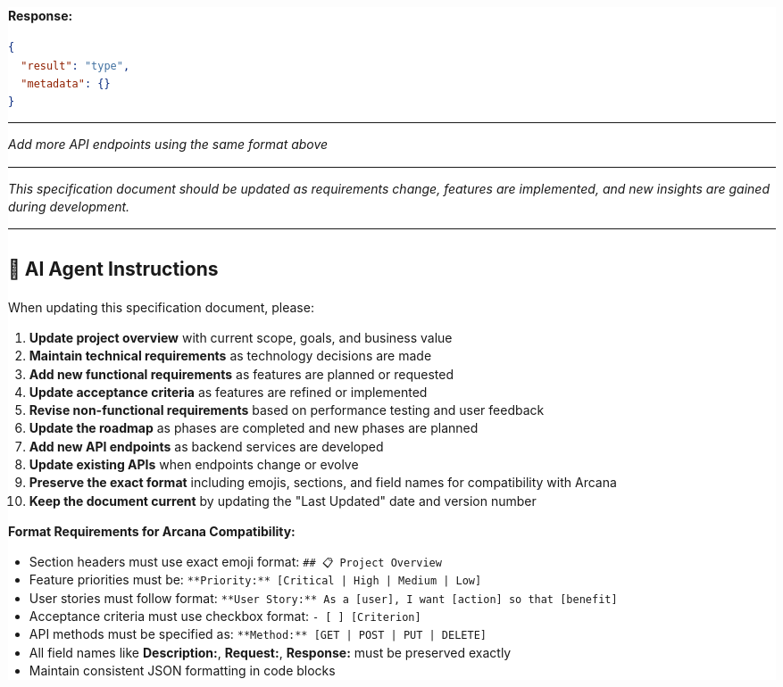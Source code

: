 **Response:**
```json
{
  "result": "type",
  "metadata": {}
}
```

---

*Add more API endpoints using the same format above*

---

*This specification document should be updated as requirements change, features are implemented, and new insights are gained during development.*

---

## 🤖 AI Agent Instructions

When updating this specification document, please:

1. **Update project overview** with current scope, goals, and business value
2. **Maintain technical requirements** as technology decisions are made
3. **Add new functional requirements** as features are planned or requested
4. **Update acceptance criteria** as features are refined or implemented
5. **Revise non-functional requirements** based on performance testing and user feedback
6. **Update the roadmap** as phases are completed and new phases are planned
7. **Add new API endpoints** as backend services are developed
8. **Update existing APIs** when endpoints change or evolve
9. **Preserve the exact format** including emojis, sections, and field names for compatibility with Arcana
10. **Keep the document current** by updating the "Last Updated" date and version number

**Format Requirements for Arcana Compatibility:**
- Section headers must use exact emoji format: `## 📋 Project Overview`
- Feature priorities must be: `**Priority:** [Critical | High | Medium | Low]`
- User stories must follow format: `**User Story:** As a [user], I want [action] so that [benefit]`
- Acceptance criteria must use checkbox format: `- [ ] [Criterion]`
- API methods must be specified as: `**Method:** [GET | POST | PUT | DELETE]`
- All field names like **Description:**, **Request:**, **Response:** must be preserved exactly
- Maintain consistent JSON formatting in code blocks